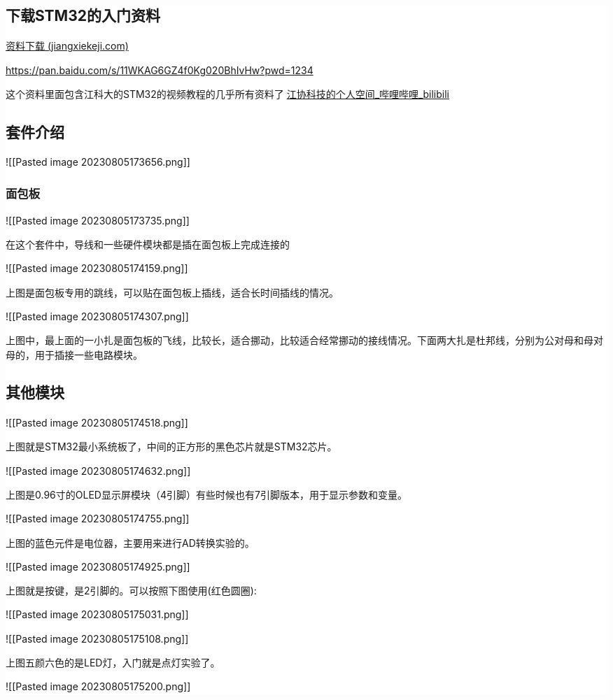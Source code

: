 
## 下载STM32的入门资料

[资料下载 (jiangxiekeji.com)](https://jiangxiekeji.com/download.html)

https://pan.baidu.com/s/11WKAG6GZ4f0Kg020BhIvHw?pwd=1234


这个资料里面包含江科大的STM32的视频教程的几乎所有资料了 [江协科技的个人空间_哔哩哔哩_bilibili](https://space.bilibili.com/383400717) 

## 套件介绍

![[Pasted image 20230805173656.png]]

### 面包板

![[Pasted image 20230805173735.png]]

在这个套件中，导线和一些硬件模块都是插在面包板上完成连接的

![[Pasted image 20230805174159.png]]

上图是面包板专用的跳线，可以贴在面包板上插线，适合长时间插线的情况。

![[Pasted image 20230805174307.png]]

上图中，最上面的一小扎是面包板的飞线，比较长，适合挪动，比较适合经常挪动的接线情况。下面两大扎是杜邦线，分别为公对母和母对母的，用于插接一些电路模块。

## 其他模块

![[Pasted image 20230805174518.png]]

上图就是STM32最小系统板了，中间的正方形的黑色芯片就是STM32芯片。

![[Pasted image 20230805174632.png]]

上图是0.96寸的OLED显示屏模块（4引脚）有些时候也有7引脚版本，用于显示参数和变量。

![[Pasted image 20230805174755.png]]

上图的蓝色元件是电位器，主要用来进行AD转换实验的。

![[Pasted image 20230805174925.png]]

上图就是按键，是2引脚的。可以按照下图使用(红色圆圈):

![[Pasted image 20230805175031.png]]

![[Pasted image 20230805175108.png]]

上图五颜六色的是LED灯，入门就是点灯实验了。

![[Pasted image 20230805175200.png]]
